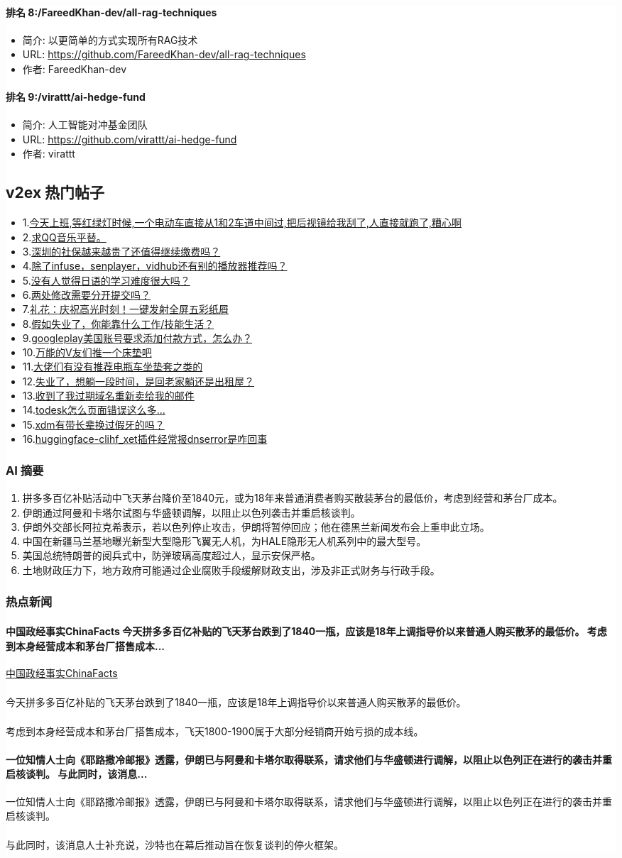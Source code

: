 #### 排名 8:/FareedKhan-dev/all-rag-techniques
- 简介: 以更简单的方式实现所有RAG技术
- URL: https://github.com/FareedKhan-dev/all-rag-techniques
- 作者: FareedKhan-dev 

#### 排名 9:/virattt/ai-hedge-fund
- 简介: 人工智能对冲基金团队
- URL: https://github.com/virattt/ai-hedge-fund
- 作者: virattt 

## v2ex 热门帖子

- 1.[今天上班,等红绿灯时候,一个电动车直接从1和2车道中间过,把后视镜给我刮了,人直接就跑了,糟心啊](https://www.v2ex.com/t/1138749#reply29)
- 2.[求QQ音乐平替。](https://www.v2ex.com/t/1138748#reply22)
- 3.[深圳的社保越来越贵了还值得继续缴费吗？](https://www.v2ex.com/t/1138768#reply17)
- 4.[除了infuse，senplayer，vidhub还有别的播放器推荐吗？](https://www.v2ex.com/t/1138751#reply16)
- 5.[没有人觉得日语的学习难度很大吗？](https://www.v2ex.com/t/1138764#reply16)
- 6.[两处修改需要分开提交吗？](https://www.v2ex.com/t/1138762#reply14)
- 7.[礼花：庆祝高光时刻！一键发射全屏五彩纸屑](https://www.v2ex.com/t/1138753#reply10)
- 8.[假如失业了，你能靠什么工作/技能生活？](https://www.v2ex.com/t/1138766#reply10)
- 9.[googleplay美国账号要求添加付款方式，怎么办？](https://www.v2ex.com/t/1138747#reply9)
- 10.[万能的V友们推一个床垫吧](https://www.v2ex.com/t/1138767#reply8)
- 11.[大佬们有没有推荐电瓶车坐垫套之类的](https://www.v2ex.com/t/1138763#reply5)
- 12.[失业了，想躺一段时间，是回老家躺还是出租屋？](https://www.v2ex.com/t/1138770#reply5)
- 13.[收到了我过期域名重新卖给我的邮件](https://www.v2ex.com/t/1138754#reply3)
- 14.[todesk怎么页面错误这么多...](https://www.v2ex.com/t/1138756#reply3)
- 15.[xdm有带长辈换过假牙的吗？](https://www.v2ex.com/t/1138755#reply2)
- 16.[huggingface-clihf_xet插件经常报dnserror是咋回事](https://www.v2ex.com/t/1138769#reply0)
### AI 摘要

1. 拼多多百亿补贴活动中飞天茅台降价至1840元，或为18年来普通消费者购买散装茅台的最低价，考虑到经营和茅台厂成本。
2. 伊朗通过阿曼和卡塔尔试图与华盛顿调解，以阻止以色列袭击并重启核谈判。
3. 伊朗外交部长阿拉克希表示，若以色列停止攻击，伊朗将暂停回应；他在德黑兰新闻发布会上重申此立场。
4. 中国在新疆马兰基地曝光新型大型隐形飞翼无人机，为HALE隐形无人机系列中的最大型号。
5. 美国总统特朗普的阅兵式中，防弹玻璃高度超过人，显示安保严格。
6. 土地财政压力下，地方政府可能通过企业腐败手段缓解财政支出，涉及非正式财务与行政手段。

### 热点新闻

#### 中国政经事实ChinaFacts 今天拼多多百亿补贴的飞天茅台跌到了1840一瓶，应该是18年上调指导价以来普通人购买散茅的最低价。 考虑到本身经营成本和茅台厂搭售成本...
<p><a href="https://twitter.com/ChinaMacroFacts/status/1934238329471660531" target="_blank" rel="noopener" onclick="return confirm('Open this link?\n\n'+this.href);">中国政经事实ChinaFacts</a><br><br>今天拼多多百亿补贴的飞天茅台跌到了1840一瓶，应该是18年上调指导价以来普通人购买散茅的最低价。<br><br>考虑到本身经营成本和茅台厂搭售成本，飞天1800-1900属于大部分经销商开始亏损的成本线。</p>


#### 一位知情人士向《耶路撒冷邮报》透露，伊朗已与阿曼和卡塔尔取得联系，请求他们与华盛顿进行调解，以阻止以色列正在进行的袭击并重启核谈判。 与此同时，该消息...
<p>一位知情人士向《耶路撒冷邮报》透露，伊朗已与阿曼和卡塔尔取得联系，请求他们与华盛顿进行调解，以阻止以色列正在进行的袭击并重启核谈判。 <br><br>与此同时，该消息人士补充说，沙特也在幕后推动旨在恢复谈判的停火框架。</p>
